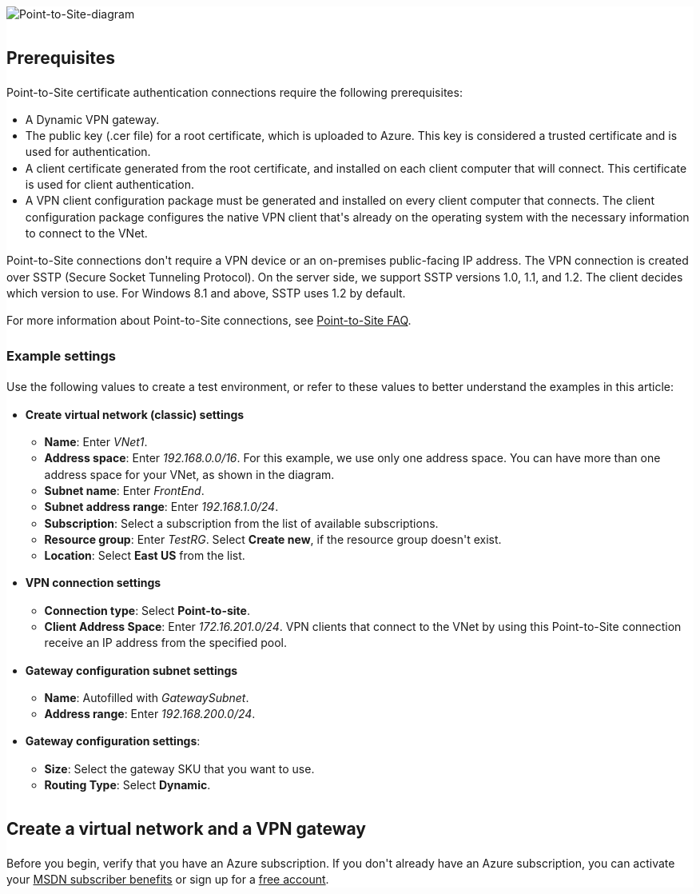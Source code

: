 ![Point-to-Site-diagram](./media/vpn-gateway-howto-point-to-site-classic-azure-portal/point-to-site-connection-diagram.png)

## Prerequisites

Point-to-Site certificate authentication connections require the following prerequisites:

* A Dynamic VPN gateway.
* The public key (.cer file) for a root certificate, which is uploaded to Azure. This key is considered a trusted certificate and is used for authentication.
* A client certificate generated from the root certificate, and installed on each client computer that will connect. This certificate is used for client authentication.
* A VPN client configuration package must be generated and installed on every client computer that connects. The client configuration package configures the native VPN client that's already on the operating system with the necessary information to connect to the VNet.

Point-to-Site connections don't require a VPN device or an on-premises public-facing IP address. The VPN connection is created over SSTP (Secure Socket Tunneling Protocol). On the server side, we support SSTP versions 1.0, 1.1, and 1.2. The client decides which version to use. For Windows 8.1 and above, SSTP uses 1.2 by default. 

For more information about Point-to-Site connections, see [Point-to-Site FAQ](#point-to-site-faq).

### Example settings

Use the following values to create a test environment, or refer to these values to better understand the examples in this article:

- **Create virtual network (classic) settings**
   - **Name**: Enter *VNet1*.
   - **Address space**: Enter *192.168.0.0/16*. For this example, we use only one address space. You can have more than one address space for your VNet, as shown in the diagram.
   - **Subnet name**: Enter *FrontEnd*.
   - **Subnet address range**: Enter *192.168.1.0/24*.
   - **Subscription**: Select a subscription from the list of available subscriptions.
   - **Resource group**: Enter *TestRG*. Select **Create new**, if the resource group doesn't exist.
   - **Location**: Select **East US** from the list.

 - **VPN connection settings**
   - **Connection type**: Select **Point-to-site**.
   - **Client Address Space**: Enter *172.16.201.0/24*. VPN clients that connect to the VNet by using this Point-to-Site connection receive an IP address from the specified pool.

- **Gateway configuration subnet settings**
   - **Name**: Autofilled with *GatewaySubnet*.
   - **Address range**: Enter *192.168.200.0/24*. 

- **Gateway configuration settings**:
   - **Size**: Select the gateway SKU that you want to use.
   - **Routing Type**: Select **Dynamic**.

## Create a virtual network and a VPN gateway

Before you begin, verify that you have an Azure subscription. If you don't already have an Azure subscription, you can activate your [MSDN subscriber benefits](https://azure.microsoft.com/pricing/member-offers/msdn-benefits-details) or sign up for a [free account](https://azure.microsoft.com/pricing/free-trial).
